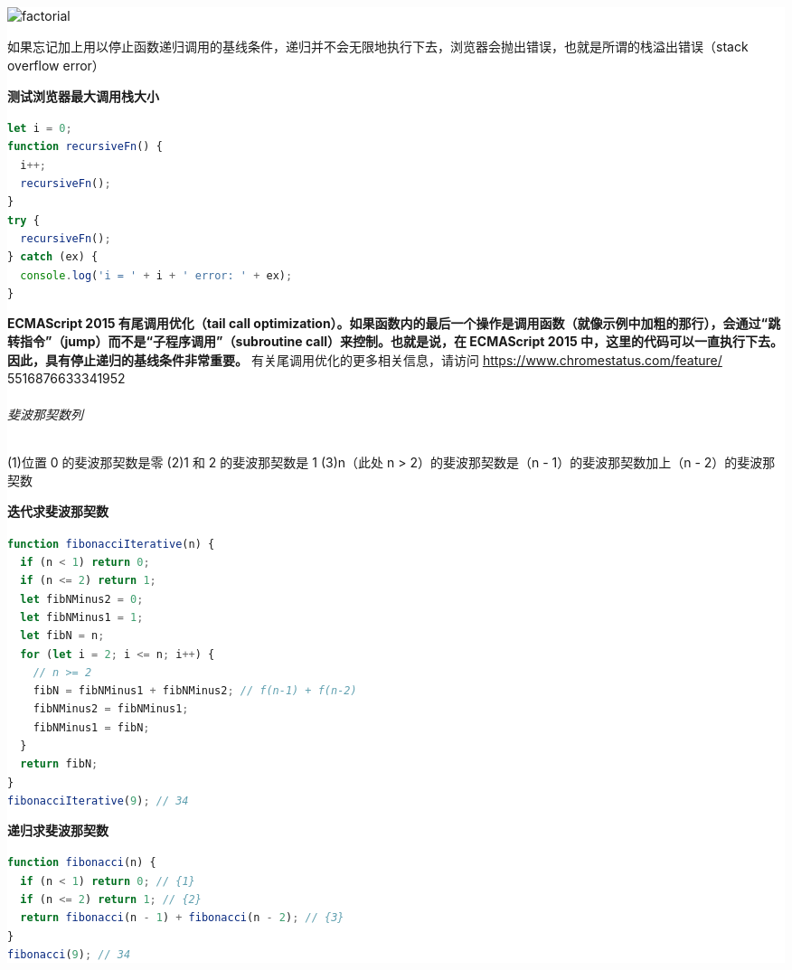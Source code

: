 ![factorial](factorial.png)

如果忘记加上用以停止函数递归调用的基线条件，递归并不会无限地执行下去，浏览器会抛出错误，也就是所谓的栈溢出错误（stack overflow error）

**测试浏览器最大调用栈大小**

```javascript
let i = 0;
function recursiveFn() {
  i++;
  recursiveFn();
}
try {
  recursiveFn();
} catch (ex) {
  console.log('i = ' + i + ' error: ' + ex);
}
```

**ECMAScript 2015 有尾调用优化（tail call optimization）。如果函数内的最后一个操作是调用函数（就像示例中加粗的那行），会通过“跳转指令”（jump）而不是“子程序调用”（subroutine call）来控制。也就是说，在 ECMAScript 2015 中，这里的代码可以一直执行下去。因此，具有停止递归的基线条件非常重要。**
有关尾调用优化的更多相关信息，请访问 https://www.chromestatus.com/feature/
5516876633341952

###### 斐波那契数列

(1)位置 0 的斐波那契数是零
(2)1 和 2 的斐波那契数是 1
(3)n（此处 n > 2）的斐波那契数是（n - 1）的斐波那契数加上（n - 2）的斐波那契数

**迭代求斐波那契数**

```javascript
function fibonacciIterative(n) {
  if (n < 1) return 0;
  if (n <= 2) return 1;
  let fibNMinus2 = 0;
  let fibNMinus1 = 1;
  let fibN = n;
  for (let i = 2; i <= n; i++) {
    // n >= 2
    fibN = fibNMinus1 + fibNMinus2; // f(n-1) + f(n-2)
    fibNMinus2 = fibNMinus1;
    fibNMinus1 = fibN;
  }
  return fibN;
}
fibonacciIterative(9); // 34
```

**递归求斐波那契数**

```javascript
function fibonacci(n) {
  if (n < 1) return 0; // {1}
  if (n <= 2) return 1; // {2}
  return fibonacci(n - 1) + fibonacci(n - 2); // {3}
}
fibonacci(9); // 34
```
